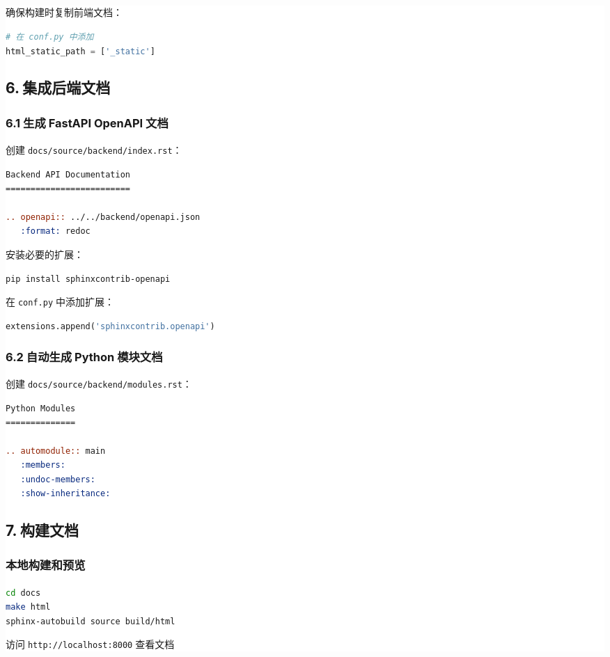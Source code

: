 确保构建时复制前端文档：
```python
# 在 conf.py 中添加
html_static_path = ['_static']
```

## 6. 集成后端文档

### 6.1 生成 FastAPI OpenAPI 文档

创建 `docs/source/backend/index.rst`：

```rst
Backend API Documentation
=========================

.. openapi:: ../../backend/openapi.json
   :format: redoc
```

安装必要的扩展：
```bash
pip install sphinxcontrib-openapi
```

在 `conf.py` 中添加扩展：
```python
extensions.append('sphinxcontrib.openapi')
```

### 6.2 自动生成 Python 模块文档

创建 `docs/source/backend/modules.rst`：

```rst
Python Modules
==============

.. automodule:: main
   :members:
   :undoc-members:
   :show-inheritance:
```

## 7. 构建文档

### 本地构建和预览

```bash
cd docs
make html
sphinx-autobuild source build/html
```

访问 `http://localhost:8000` 查看文档

